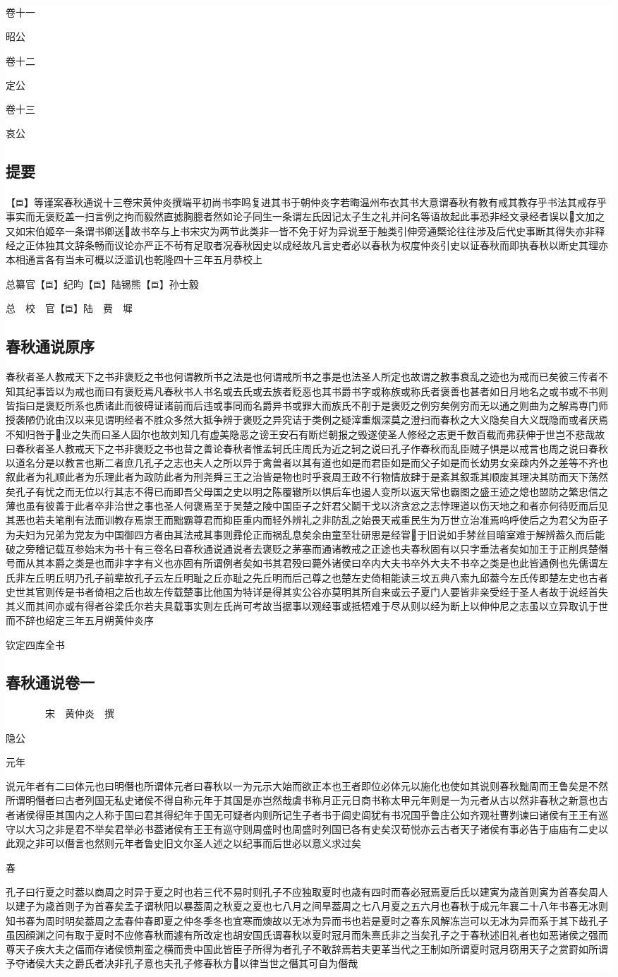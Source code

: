 卷十一  

昭公  

卷十二  

定公  

卷十三  

哀公  

## 提要

【`臣`】等谨案春秋通说十三卷宋黄仲炎撰端平初尚书李鸣复进其书于朝仲炎字若晦温州布衣其书大意谓春秋有教有戒其教存乎书法其戒存乎事实而无褒贬盖一扫言例之拘而毅然直摅胸臆者然如论子同生一条谓左氏因记太子生之礼并问名等语故起此事恐非经文录经者误以文加之又如宋伯姬卒一条谓书卿送故书卒与上书宋灾为两节此类非一皆不免于好为异说至于触类引伸旁通槩论往往涉及后代史事断其得失亦非释经之正体独其文辞条畅而议论亦严正不茍有足取者况春秋因史以成经故凡言史者必以春秋为权度仲炎引史以证春秋而即执春秋以断史其理亦本相通言各有当未可概以泛滥讥也乾隆四十三年五月恭校上  

总纂官【`臣`】纪昀【`臣`】陆锡熊【`臣`】孙士毅  

总　校　官【`臣`】陆　费　墀  

## 春秋通说原序  

春秋者圣人教戒天下之书非褒贬之书也何谓教所书之法是也何谓戒所书之事是也法圣人所定也故谓之教事衰乱之迹也为戒而已矣彼三传者不知其纪事皆以为戒也而曰有褒贬焉凡春秋书人书名或去氏或去族者贬恶也其书爵书字或称族或称氏者褒善也甚者如日月地名之或书或不书则皆指曰是褒贬所系也质诸此而彼碍证诸前而后违或事同而名爵异书或罪大而族氏不削于是褒贬之例穷矣例穷而无以通之则曲为之解焉専门师授袭陋仍讹由汉以来见谓明经者不胜众多然大抵争辨于褒贬之异究诘于类例之疑滓重烟深莫之澄扫而春秋之大义隐矣自大义既隐而或者厌焉不知归咎于业之失而曰圣人固尔也故刘知几有虚美隐恶之谤王安石有断烂朝报之毁遂使圣人修经之志更千数百载而弗获伸于世岂不悲哉故曰春秋者圣人教戒天下之书非褒贬之书也昔之善论春秋者惟孟轲氏庄周氏为近之轲之说曰孔子作春秋而乱臣贼子惧是以戒言也周之说曰春秋以道名分是以教言也斯二者庶几孔子之志也夫人之所以异于禽兽者以其有道也如是而君臣如是而父子如是而长幼男女亲疎内外之差等不齐也叙此者为礼顺此者为乐理此者为政防此者为刑尧舜三王之治皆是物也时乎衰周王政不行物情放肆于是紊其叙乖其顺废其理决其防而天下荡然矣孔子有忧之而无位以行其志不得已而即吾父母国之史以明之陈覆辙所以惧后车也遏人变所以返天常也霸图之盛王迹之熄也盟防之繁忠信之薄也虽有彼善于此者卒非治世之事也圣人何褒焉至于吴楚之陵中国臣子之奸君父鬬干戈以济贪忿之志悖理道以伤天地之和者亦何待贬而后见其恶也若夫笔削有法而训教存焉崇王而黜霸尊君而抑臣重内而轻外辨礼之非防乱之始畏天戒重民生为万世立治准焉呜呼使后之为君父为臣子为夫妇为兄弟为党友为中国御四方者由其法戒其事则彞伦正而祸乱息矣余由童至壮研思是经甞于旧说如手棼丝目暗室难于解辨葢久而后能破之旁稽记载互参始末为书十有三卷名曰春秋通说通说者去褒贬之茅塞而通诸教戒之正途也夫春秋固有以只字垂法者矣如加王于正削呉楚僭号而从其本爵之类是也而非字字有义也亦固有所谓例者矣如书其君殁曰薨外诸侯曰卒内大夫书卒外大夫不书卒之类是也此皆通例也先儒谓左氏非左丘明丘明乃孔子前辈故孔子云左丘明耻之丘亦耻之先丘明而后己尊之也楚左史倚相能读三坟五典八索九邱葢今左氏传即楚左史也古者史世其官则传是书者倚相之后也故左传载楚事比他国为特详是得其实公谷亦莫明其所自来或云子夏门人要皆非亲受经于圣人者故于说经首失其义而其间亦或有得者谷梁氏尔若夫具载事实则左氏尚可考故当据事以观经事或抵牾难于尽从则以经为断上以伸仲尼之志虽以立异取讥于世而不辞也绍定三年五月朔黄仲炎序  

钦定四库全书  

## 春秋通说卷一

　　　　宋　黄仲炎　撰  

隐公  

元年  

说元年者有二曰体元也曰明僭也所谓体元者曰春秋以一为元示大始而欲正本也王者即位必体元以施化也使如其说则春秋黜周而王鲁矣是不然所谓明僭者曰古者列国无私史诸侯不得自称元年于其国是亦岂然哉虞书称月正元日商书称太甲元年则是一为元者从古以然非春秋之新意也古者诸侯得臣其国内之人称于国曰君其得纪年于国无可疑者内则所记生子者书于闾史闾犹有书况国乎鲁庄公如齐观社曹刿谏曰诸侯有王王有巡守以大习之非是君不举矣君举必书葢诸侯有王王有巡守则周盛时也周盛时列国已各有史矣汉荀悦亦云古者天子诸侯有事必告于庙庙有二史以此观之非可以僭言也然则元年者鲁史旧文尔圣人述之以纪事而后世必以意义求过矣  

春  

孔子曰行夏之时葢以商周之时异于夏之时也若三代不易时则孔子不应独取夏时也歳有四时而春必冠焉夏后氏以建寅为歳首则寅为首春矣周人以建子为歳首则子为首春矣孟子谓秋阳以暴葢周之秋夏之夏也七八月之间旱葢周之七八月夏之五六月也春秋于成元年襄二十八年书春无冰则知书春为周时明矣葢周之孟春仲春即夏之仲冬季冬也宜寒而燠故以无冰为异而书也若是夏时之春东风解冻岂可以无冰为异而系于其下哉孔子虽因顔渊之问有取于夏时不应修春秋而遽有所改定也胡安国氏谓春秋以夏时冠月而朱熹氏非之当矣孔子之于春秋述旧礼者也如恶诸侯之强而尊天子疾大夫之偪而存诸侯愤荆蛮之横而贵中国此皆臣子所得为者孔子不敢辞焉若夫更革当代之王制如所谓夏时冠月窃用天子之赏罸如所谓予夺诸侯大夫之爵氏者决非孔子意也夫孔子修春秋方以律当世之僭其可自为僭哉  

